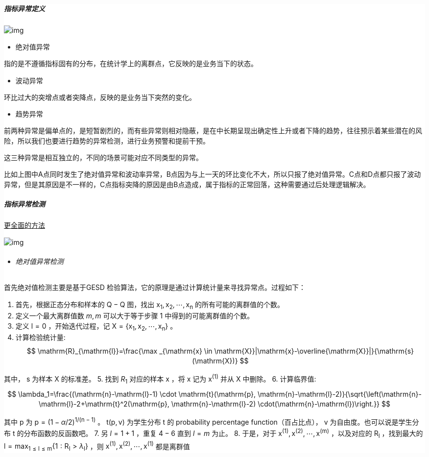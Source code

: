 ##### 指标异常定义

![img](https://pic3.zhimg.com/v2-30e1e9cdba5bbb3e12de55421937f4b6_b.jpg)

- 绝对值异常

指的是不遵循指标固有的分布，在统计学上的离群点，它反映的是业务当下的状态。

- 波动异常

环比过大的突增点或者突降点，反映的是业务当下突然的变化。

- 趋势异常

前两种异常是偏单点的，是短暂剧烈的，而有些异常则相对隐蔽，是在中长期呈现出确定性上升或者下降的趋势，往往预示着某些潜在的风险，所以我们也要进行趋势的异常检测，进行业务预警和提前干预。

这三种异常是相互独立的，不同的场景可能对应不同类型的异常。

比如上图中A点同时发生了绝对值异常和波动率异常，B点因为与上一天的环比变化不大，所以只报了绝对值异常。C点和D点都只报了波动异常，但是其原因是不一样的，C点指标突降的原因是由B点造成，属于指标的正常回落，这种需要通过后处理逻辑解决。

##### 指标异常检测

[更全面的方法](https://blog.csdn.net/qq_34160248/article/details/127189049?utm_medium=distribute.pc_relevant.none-task-blog-2~default~baidujs_baidulandingword~default-0-127189049-blog-118147071.235^v39^pc_relevant_3m_sort_dl_base4&spm=1001.2101.3001.4242.1&utm_relevant_index=1)

![img](https://pic4.zhimg.com/v2-36ee21a03cae0e11574d37c83ee3a9df_b.jpg)



- ###### 绝对值异常检测

首先绝对值检测主要是基于GESD 检验算法，它的原理是通过计算统计量来寻找异常点。过程如下：

1. 首先，根据正态分布和样本的 $\mathrm{Q}-\mathrm{Q}$ 图，找出 $\mathrm{x}_1, \mathrm{x}_2, \cdots, \mathrm{x}_{\mathrm{n}}$ 的所有可能的离群值的个数。
2. 定义一个最大离群值数 $m, m$ 可以大于等于步骤 1 中得到的可能离群值的个数。
3. 定义 $\mathrm{l}=0$ ，开始迭代过程，记 $\mathrm{X}=\left\{\mathrm{x}_1, \mathrm{x}_2, \cdots, \mathrm{x}_{\mathrm{n}}\right\}$ 。
4. 计算检验统计量:
$$
\mathrm{R}_{\mathrm{l}}=\frac{\max _{\mathrm{x} \in \mathrm{X}}|\mathrm{x}-\overline{\mathrm{X}}|}{\mathrm{s}(\mathrm{X})}
$$

其中， $\mathrm{s}$ 为样本 $\mathrm{X}$ 的标准差。
5. 找到 $R_1$ 对应的样本 $\mathrm{x}$ ，将 $\mathrm{x}$ 记为 $\mathrm{x}^{(1)}$ 并从 $\mathrm{X}$ 中删除。
6. 计算临界值:
$$
\lambda_1=\frac{(\mathrm{n}-\mathrm{l}-1) \cdot \mathrm{t}(\mathrm{p}, \mathrm{n}-\mathrm{l}-2)}{\sqrt{\left(\mathrm{n}-\mathrm{l}-2+\mathrm{t}^2(\mathrm{p}, \mathrm{n}-\mathrm{l}-2) \cdot(\mathrm{n}-\mathrm{l})\right.}}
$$

其中 $\mathrm{p}$ 为 $\mathrm{p}=(1-\alpha / 2)^{1 /(\mathrm{n}-1)}$ 。 $\mathrm{t}(\mathrm{p}, \mathrm{v})$ 为学生分布 $\mathrm{t}$ 的 probability percentage function（百占比点）， $\mathrm{v}$ 为自由度。也可以说是学生分布 $\mathrm{t}$ 的分布函数的反函数吧。
7. 另 $l=1+1$ ，重复 $4-6$ 直到 $l=m$ 为止。
8. 于是，对于 $\mathrm{x}^{(1)}, \mathrm{x}^{(2)}, \cdots, \mathrm{x}^{(\mathrm{m})}$ ，以及对应的 $\mathrm{R}_{\mathrm{l}}$ ，找到最大的 $\mathrm{l}=\max _{1 \leq \mathrm{l} \leq \mathrm{m}}\left\{1: \mathrm{R}_{\mathrm{l}}>\lambda_{\mathrm{l}}\right\}$ ，则 $\mathrm{x}^{(1)}, \mathrm{x}^{(2)}, \cdots, \mathrm{x}^{(1)}$ 都是离群值
